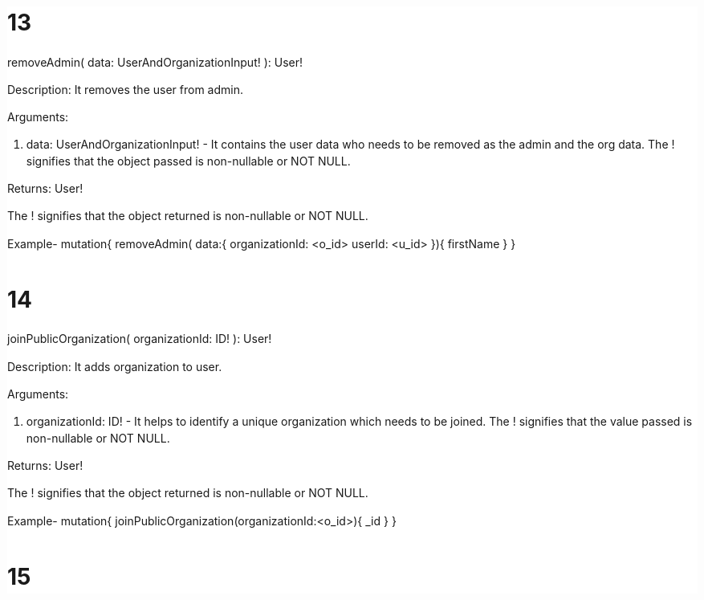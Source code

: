 # 13

removeAdmin(
data: UserAndOrganizationInput!
): User!

Description: It removes the user from admin.

Arguments:

1. data: UserAndOrganizationInput! - It contains the user data who needs to be removed as the admin and the org data. The ! signifies that the object passed is non-nullable or NOT NULL.

Returns: User!

The ! signifies that the object returned is non-nullable or NOT NULL.

Example-
mutation{
removeAdmin(
data:{
organizationId: <o_id>
userId: <u_id>
}){
firstName
}
}

# 14

joinPublicOrganization(
organizationId: ID!
): User!

Description: It adds organization to user.

Arguments:

1. organizationId: ID! - It helps to identify a unique organization which needs to be joined. The ! signifies that the value passed is non-nullable or NOT NULL.

Returns: User!

The ! signifies that the object returned is non-nullable or NOT NULL.

Example-
mutation{
joinPublicOrganization(organizationId:<o_id>){
\_id
}
}

# 15
